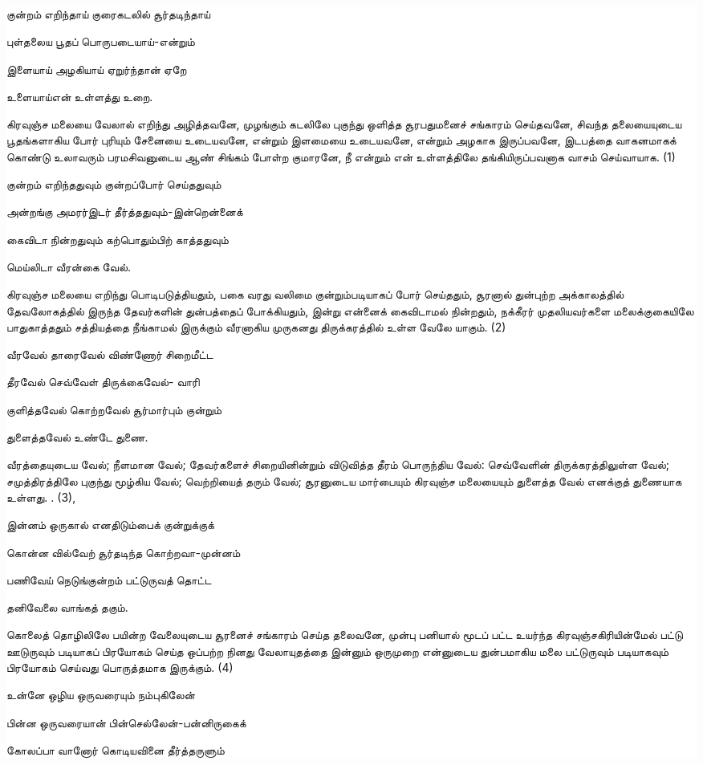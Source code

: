 
குன்றம் எறிந்தாய் குரைகடலில் சூர்தடிந்தாய்  

புள்தலைய பூதப் பொருபடையாய்-என்றும்  

இளையாய் அழகியாய் ஏறுர்ந்தான் ஏறே  

உளையாய்என் உள்ளத்து உறை.  

கிரவுஞ்ச மலையை வேலால் எறிந்து அழித்தவனே, முழங்கும் கடலிலே புகுந்து ஒளித்த சூரபதுமனைச் சங்காரம் செய்தவனே, சிவந்த தலையையுடைய பூதங்களாகிய போர் புரியும் சேனையை உடையவனே, என்றும் இளமையை உடையவனே, என்றும் அழகாக இருப்பவனே, இடபத்தை வாகனமாகக் கொண்டு உலாவரும் பரமசிவனுடைய ஆண் சிங்கம் போள்ற குமாரனே, நீ என்றும் என் உள்ளத்திலே தங்கியிருப்பவனாக வாசம் செய்வாயாக. (1)  

  

குன்றம் எறிந்ததுவும் குன்றப்போர் செய்ததுவும்  

அன்றங்கு அமரர்இடர் தீர்த்ததுவும்-இன்றென்னைக்  

கைவிடா நின்றதுவும் கற்பொதும்பிற் காத்ததுவும்  

மெய்லிடா வீரன்கை வேல்.  

கிரவுஞ்ச மலையை எறிந்து பொடிபடுத்தியதும், பகை வரது வலிமை குன்றும்படியாகப் போர் செய்ததும், சூரனால் துன்புற்ற அக்காலத்தில் தேவலோகத்தில் இருந்த தேவர்களின் துன்பத்தைப் போக்கியதும், இன்று என்னைக் கைவிடாமல் நின்றதும், நக்கீரர் முதலியவர்களை மலைக்குகையிலே பாதுகாத்ததும் சத்தியத்தை நீங்காமல் இருக்கும் வீரனாகிய முருகனது திருக்கரத்தில் உள்ள வேலே யாகும். (2)  

  

வீரவேல் தாரைவேல் விண்ணோர் சிறைமீட்ட  

தீரவேல் செவ்வேள் திருக்கைவேல்- வாரி  

குளித்தவேல் கொற்றவேல் சூர்மார்பும் குன்றும்  

துளைத்தவேல் உண்டே துணை.  

வீரத்தையுடைய வேல்; நீளமான வேல்; தேவர்களைச் சிறையினின்றும் விடுவித்த தீரம் பொருந்திய வேல்: செவ்வேளின் திருக்கரத்திலுள்ள வேல்; சமுத்திரத்திலே புகுந்து மூழ்கிய வேல்; வெற்றியைத் தரும் வேல்; சூரனுடைய மார்பையும் கிரவுஞ்ச மலையையும் துளைத்த வேல் எனக்குத் துணையாக உள்ளது. . (3),  

  

இன்னம் ஒருகால் எனதிடும்பைக் குன்றுக்குக்  

கொன்ன வில்வேற் சூர்தடிந்த கொற்றவா-முன்னம்  

பணிவேய் நெடுங்குன்றம் பட்டுருவத் தொட்ட  

தனிவேலை வாங்கத் தகும்.  

கொலைத் தொழிலிலே பயின்ற வேலையுடைய சூரனைச் சங்காரம் செய்த தலைவனே, முன்பு பனியால் மூடப் பட்ட உயர்ந்த கிரவுஞ்சகிரியின்மேல் பட்டு ஊடுருவும் படியாகப் பிரயோகம் செய்த ஒப்பற்ற நினது வேலாயுதத்தை இன்னும் ஒருமுறை என்னுடைய துன்பமாகிய மலை பட்டுருவும் படியாகவும் பிரயோகம் செய்வது பொருத்தமாக இருக்கும். (4)  

  

உன்னே ஒழிய ஒருவரையும் நம்புகிலேன்  

பின்ன ஒருவரையான் பின்செல்லேன்-பன்னிருகைக்  

கோலப்பா வானோர் கொடியவினை தீர்த்தருளும்  
